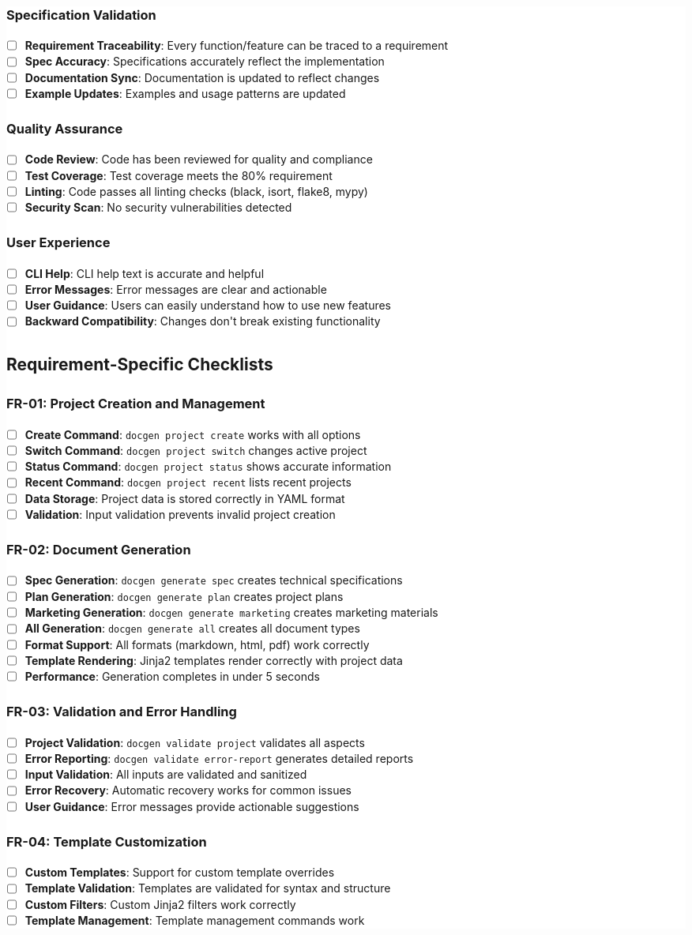 ### Specification Validation
- [ ] **Requirement Traceability**: Every function/feature can be traced to a requirement
- [ ] **Spec Accuracy**: Specifications accurately reflect the implementation
- [ ] **Documentation Sync**: Documentation is updated to reflect changes
- [ ] **Example Updates**: Examples and usage patterns are updated

### Quality Assurance
- [ ] **Code Review**: Code has been reviewed for quality and compliance
- [ ] **Test Coverage**: Test coverage meets the 80% requirement
- [ ] **Linting**: Code passes all linting checks (black, isort, flake8, mypy)
- [ ] **Security Scan**: No security vulnerabilities detected

### User Experience
- [ ] **CLI Help**: CLI help text is accurate and helpful
- [ ] **Error Messages**: Error messages are clear and actionable
- [ ] **User Guidance**: Users can easily understand how to use new features
- [ ] **Backward Compatibility**: Changes don't break existing functionality

## Requirement-Specific Checklists

### FR-01: Project Creation and Management
- [ ] **Create Command**: `docgen project create` works with all options
- [ ] **Switch Command**: `docgen project switch` changes active project
- [ ] **Status Command**: `docgen project status` shows accurate information
- [ ] **Recent Command**: `docgen project recent` lists recent projects
- [ ] **Data Storage**: Project data is stored correctly in YAML format
- [ ] **Validation**: Input validation prevents invalid project creation

### FR-02: Document Generation
- [ ] **Spec Generation**: `docgen generate spec` creates technical specifications
- [ ] **Plan Generation**: `docgen generate plan` creates project plans
- [ ] **Marketing Generation**: `docgen generate marketing` creates marketing materials
- [ ] **All Generation**: `docgen generate all` creates all document types
- [ ] **Format Support**: All formats (markdown, html, pdf) work correctly
- [ ] **Template Rendering**: Jinja2 templates render correctly with project data
- [ ] **Performance**: Generation completes in under 5 seconds

### FR-03: Validation and Error Handling
- [ ] **Project Validation**: `docgen validate project` validates all aspects
- [ ] **Error Reporting**: `docgen validate error-report` generates detailed reports
- [ ] **Input Validation**: All inputs are validated and sanitized
- [ ] **Error Recovery**: Automatic recovery works for common issues
- [ ] **User Guidance**: Error messages provide actionable suggestions

### FR-04: Template Customization
- [ ] **Custom Templates**: Support for custom template overrides
- [ ] **Template Validation**: Templates are validated for syntax and structure
- [ ] **Custom Filters**: Custom Jinja2 filters work correctly
- [ ] **Template Management**: Template management commands work
